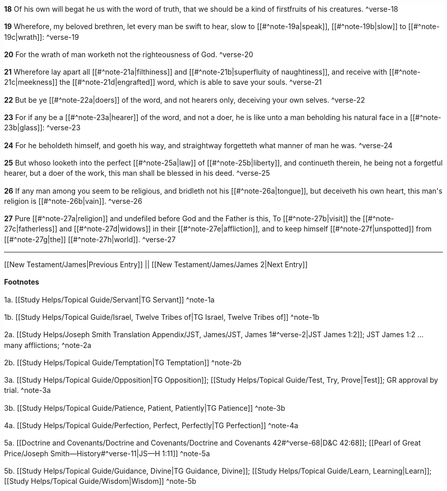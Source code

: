 **18**  Of his own will begat he us with the word of truth, that we should be a kind of firstfruits of his creatures. ^verse-18

**19**    Wherefore, my beloved brethren, let every man be swift to hear, slow to [[#^note-19a|speak]], [[#^note-19b|slow]] to [[#^note-19c|wrath]]: ^verse-19

**20**  For the wrath of man worketh not the righteousness of God. ^verse-20

**21**  Wherefore lay apart all [[#^note-21a|filthiness]] and [[#^note-21b|superfluity of naughtiness]], and receive with [[#^note-21c|meekness]] the [[#^note-21d|engrafted]] word, which is able to save your souls. ^verse-21

**22**  But be ye [[#^note-22a|doers]] of the word, and not hearers only, deceiving your own selves. ^verse-22

**23**  For if any be a [[#^note-23a|hearer]] of the word, and not a doer, he is like unto a man beholding his natural face in a [[#^note-23b|glass]]: ^verse-23

**24**  For he beholdeth himself, and goeth his way, and straightway forgetteth what manner of man he was. ^verse-24

**25**  But whoso looketh into the perfect [[#^note-25a|law]] of [[#^note-25b|liberty]], and continueth therein, he being not a forgetful hearer, but a doer of the work, this man shall be blessed in his deed. ^verse-25

**26**  If any man among you seem to be religious, and bridleth not his [[#^note-26a|tongue]], but deceiveth his own heart, this man's religion is [[#^note-26b|vain]]. ^verse-26

**27**  Pure [[#^note-27a|religion]] and undefiled before God and the Father is this, To [[#^note-27b|visit]] the [[#^note-27c|fatherless]] and [[#^note-27d|widows]] in their [[#^note-27e|affliction]], and to keep himself [[#^note-27f|unspotted]] from [[#^note-27g|the]] [[#^note-27h|world]]. ^verse-27


---
[[New Testament/James|Previous Entry]]  ||  [[New Testament/James/James 2|Next Entry]]


**Footnotes**


1a. [[Study Helps/Topical Guide/Servant|TG Servant]] ^note-1a

1b. [[Study Helps/Topical Guide/Israel, Twelve Tribes of|TG Israel, Twelve Tribes of]] ^note-1b

2a. [[Study Helps/Joseph Smith Translation Appendix/JST, James/JST, James 1#^verse-2|JST James 1:2]]; JST James 1:2 ... many afflictions; ^note-2a

2b. [[Study Helps/Topical Guide/Temptation|TG Temptation]] ^note-2b

3a. [[Study Helps/Topical Guide/Opposition|TG Opposition]]; [[Study Helps/Topical Guide/Test, Try, Prove|Test]]; GR approval by trial.  ^note-3a

3b. [[Study Helps/Topical Guide/Patience, Patient, Patiently|TG Patience]] ^note-3b

4a. [[Study Helps/Topical Guide/Perfection, Perfect, Perfectly|TG Perfection]] ^note-4a

5a. [[Doctrine and Covenants/Doctrine and Covenants/Doctrine and Covenants 42#^verse-68|D&C 42:68]]; [[Pearl of Great Price/Joseph Smith—History#^verse-11|JS—H 1:11]] ^note-5a

5b. [[Study Helps/Topical Guide/Guidance, Divine|TG Guidance, Divine]]; [[Study Helps/Topical Guide/Learn, Learning|Learn]]; [[Study Helps/Topical Guide/Wisdom|Wisdom]] ^note-5b
